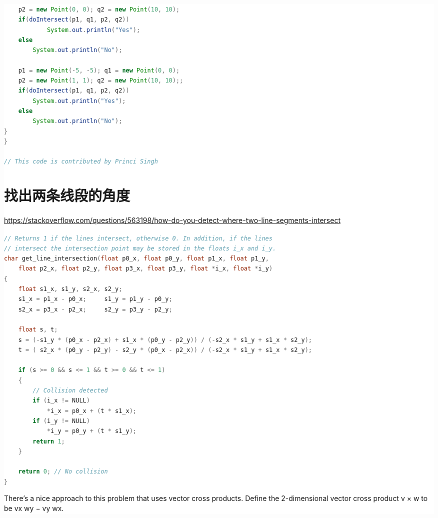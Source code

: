 ```java
    p2 = new Point(0, 0); q2 = new Point(10, 10); 
    if(doIntersect(p1, q1, p2, q2)) 
            System.out.println("Yes"); 
    else
        System.out.println("No"); 
  
    p1 = new Point(-5, -5); q1 = new Point(0, 0); 
    p2 = new Point(1, 1); q2 = new Point(10, 10);; 
    if(doIntersect(p1, q1, p2, q2)) 
        System.out.println("Yes"); 
    else
        System.out.println("No"); 
} 
} 
  
// This code is contributed by Princi Singh 

```

# 找出两条线段的角度
https://stackoverflow.com/questions/563198/how-do-you-detect-where-two-line-segments-intersect


```c++
// Returns 1 if the lines intersect, otherwise 0. In addition, if the lines 
// intersect the intersection point may be stored in the floats i_x and i_y.
char get_line_intersection(float p0_x, float p0_y, float p1_x, float p1_y, 
    float p2_x, float p2_y, float p3_x, float p3_y, float *i_x, float *i_y)
{
    float s1_x, s1_y, s2_x, s2_y;
    s1_x = p1_x - p0_x;     s1_y = p1_y - p0_y;
    s2_x = p3_x - p2_x;     s2_y = p3_y - p2_y;

    float s, t;
    s = (-s1_y * (p0_x - p2_x) + s1_x * (p0_y - p2_y)) / (-s2_x * s1_y + s1_x * s2_y);
    t = ( s2_x * (p0_y - p2_y) - s2_y * (p0_x - p2_x)) / (-s2_x * s1_y + s1_x * s2_y);

    if (s >= 0 && s <= 1 && t >= 0 && t <= 1)
    {
        // Collision detected
        if (i_x != NULL)
            *i_x = p0_x + (t * s1_x);
        if (i_y != NULL)
            *i_y = p0_y + (t * s1_y);
        return 1;
    }

    return 0; // No collision
}
```
There’s a nice approach to this problem that uses vector cross products. Define the 2-dimensional vector cross product v × w to be vx wy − vy wx.
